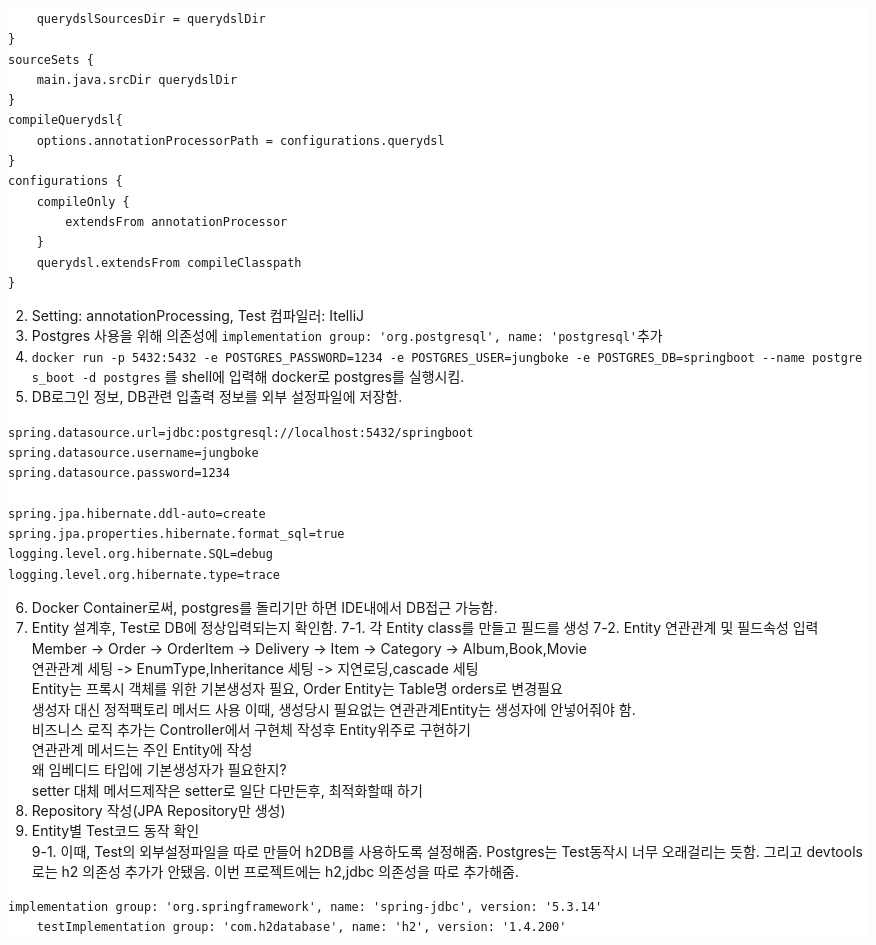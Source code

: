 ```
    querydslSourcesDir = querydslDir
}
sourceSets {
    main.java.srcDir querydslDir
}
compileQuerydsl{
    options.annotationProcessorPath = configurations.querydsl
}
configurations {
    compileOnly {
        extendsFrom annotationProcessor
    }
    querydsl.extendsFrom compileClasspath
}
```

2. Setting: annotationProcessing, Test 컴파일러: ItelliJ
3. Postgres 사용을 위해 의존성에 `implementation group: 'org.postgresql', name: 'postgresql'`추가
4. `docker run -p 5432:5432 -e POSTGRES_PASSWORD=1234 -e POSTGRES_USER=jungboke -e POSTGRES_DB=springboot --name postgres_boot -d postgres`
   를 shell에 입력해 docker로 postgres를 실행시킴.
5. DB로그인 정보, DB관련 입출력 정보를 외부 설정파일에 저장함.

```
spring.datasource.url=jdbc:postgresql://localhost:5432/springboot
spring.datasource.username=jungboke
spring.datasource.password=1234

spring.jpa.hibernate.ddl-auto=create
spring.jpa.properties.hibernate.format_sql=true
logging.level.org.hibernate.SQL=debug
logging.level.org.hibernate.type=trace
```

6. Docker Container로써, postgres를 돌리기만 하면 IDE내에서 DB접근 가능함.
7. Entity 설계후, Test로 DB에 정상입력되는지 확인함.
   7-1. 각 Entity class를 만들고 필드를 생성
   7-2. Entity 연관관계 및 필드속성 입력  
   Member -> Order -> OrderItem -> Delivery -> Item -> Category -> Album,Book,Movie  
   연관관계 세팅 -> EnumType,Inheritance 세팅 -> 지연로딩,cascade 세팅  
   Entity는 프록시 객체를 위한 기본생성자 필요, Order Entity는 Table명 orders로 변경필요  
   생성자 대신 정적팩토리 메서드 사용 이때, 생성당시 필요없는 연관관계Entity는 생성자에 안넣어줘야 함.  
   비즈니스 로직 추가는 Controller에서 구현체 작성후 Entity위주로 구현하기  
   연관관계 메서드는 주인 Entity에 작성  
   왜 임베디드 타입에 기본생성자가 필요한지?  
   setter 대체 메서드제작은 setter로 일단 다만든후, 최적화할때 하기
8. Repository 작성(JPA Repository만 생성)
9. Entity별 Test코드 동작 확인  
   9-1. 이때, Test의 외부설정파일을 따로 만들어 h2DB를 사용하도록
   설정해줌. Postgres는 Test동작시 너무 오래걸리는 듯함. 그리고 devtools로는
   h2 의존성 추가가 안됐음. 이번 프로젝트에는 h2,jdbc 의존성을 따로 추가해줌.

```
implementation group: 'org.springframework', name: 'spring-jdbc', version: '5.3.14'
    testImplementation group: 'com.h2database', name: 'h2', version: '1.4.200'
```
